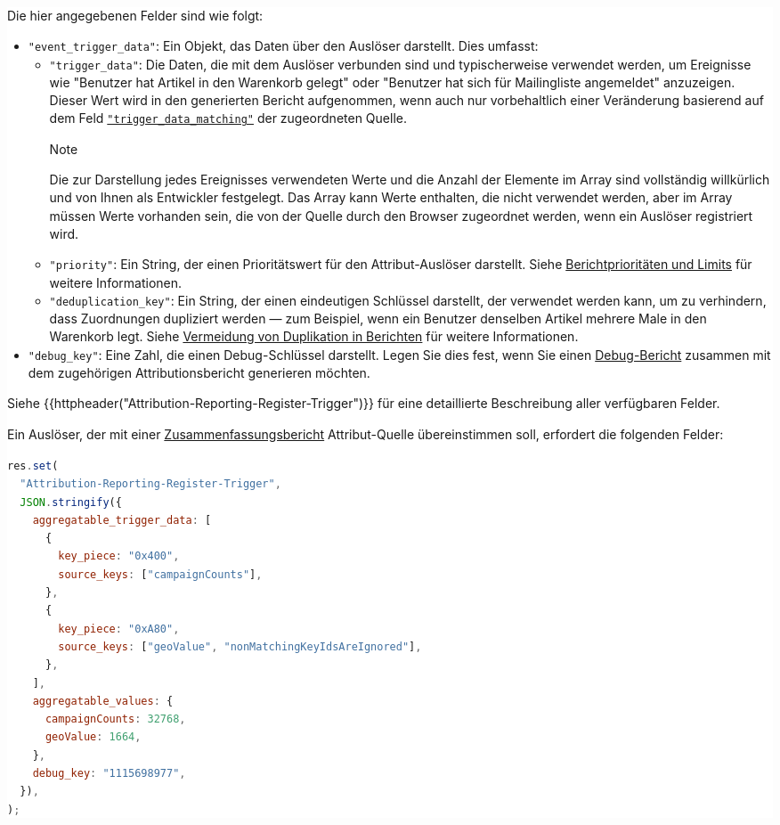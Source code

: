    Die hier angegebenen Felder sind wie folgt:
   - `"event_trigger_data"`: Ein Objekt, das Daten über den Auslöser darstellt. Dies umfasst:
     - `"trigger_data"`: Die Daten, die mit dem Auslöser verbunden sind und typischerweise verwendet werden, um Ereignisse wie "Benutzer hat Artikel in den Warenkorb gelegt" oder "Benutzer hat sich für Mailingliste angemeldet" anzuzeigen. Dieser Wert wird in den generierten Bericht aufgenommen, wenn auch nur vorbehaltlich einer Veränderung basierend auf dem Feld [`"trigger_data_matching"`](/de/docs/Web/HTTP/Reference/Headers/Attribution-Reporting-Register-Source#trigger_data_matching) der zugeordneten Quelle.
       > [!NOTE]
       > Die zur Darstellung jedes Ereignisses verwendeten Werte und die Anzahl der Elemente im Array sind vollständig willkürlich und von Ihnen als Entwickler festgelegt. Das Array kann Werte enthalten, die nicht verwendet werden, aber im Array müssen Werte vorhanden sein, die von der Quelle durch den Browser zugeordnet werden, wenn ein Auslöser registriert wird.
     - `"priority"`: Ein String, der einen Prioritätswert für den Attribut-Auslöser darstellt. Siehe [Berichtprioritäten und Limits](/de/docs/Web/API/Attribution_Reporting_API/Generating_reports#report_priorities_and_limits) für weitere Informationen.
     - `"deduplication_key"`: Ein String, der einen eindeutigen Schlüssel darstellt, der verwendet werden kann, um zu verhindern, dass Zuordnungen dupliziert werden — zum Beispiel, wenn ein Benutzer denselben Artikel mehrere Male in den Warenkorb legt. Siehe [Vermeidung von Duplikation in Berichten](https://privacysandbox.google.com/private-advertising/attribution-reporting/prevent-duplication) für weitere Informationen.
   - `"debug_key"`: Eine Zahl, die einen Debug-Schlüssel darstellt. Legen Sie dies fest, wenn Sie einen [Debug-Bericht](/de/docs/Web/API/Attribution_Reporting_API/Generating_reports#debug_reports) zusammen mit dem zugehörigen Attributionsbericht generieren möchten.

   Siehe {{httpheader("Attribution-Reporting-Register-Trigger")}} für eine detaillierte Beschreibung aller verfügbaren Felder.

   Ein Auslöser, der mit einer [Zusammenfassungsbericht](/de/docs/Web/API/Attribution_Reporting_API/Generating_reports#summary_reports) Attribut-Quelle übereinstimmen soll, erfordert die folgenden Felder:

   ```js
   res.set(
     "Attribution-Reporting-Register-Trigger",
     JSON.stringify({
       aggregatable_trigger_data: [
         {
           key_piece: "0x400",
           source_keys: ["campaignCounts"],
         },
         {
           key_piece: "0xA80",
           source_keys: ["geoValue", "nonMatchingKeyIdsAreIgnored"],
         },
       ],
       aggregatable_values: {
         campaignCounts: 32768,
         geoValue: 1664,
       },
       debug_key: "1115698977",
     }),
   );
   ```
